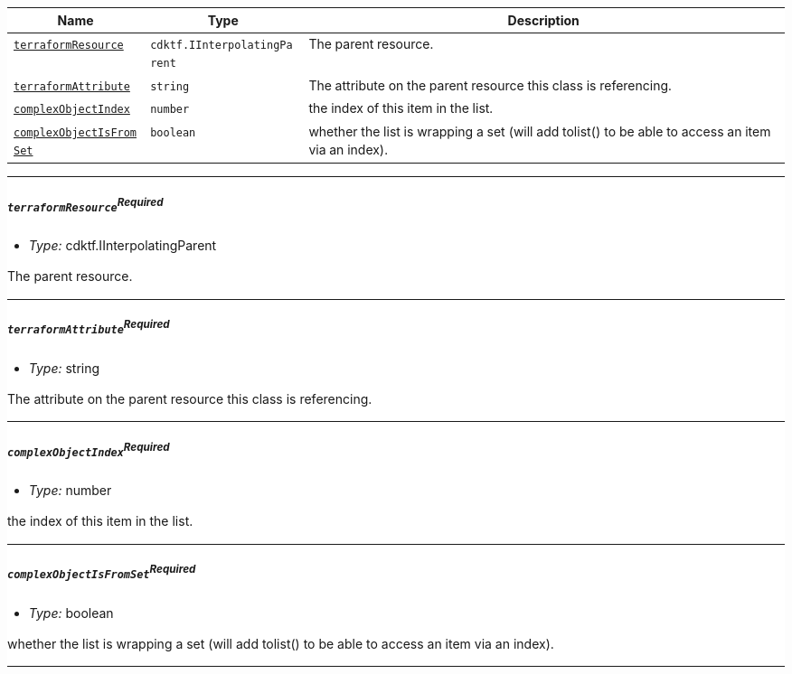 | **Name** | **Type** | **Description** |
| --- | --- | --- |
| <code><a href="#@cdktf/provider-opentelekomcloud.dataOpentelekomcloudNatDnatRulesV2.DataOpentelekomcloudNatDnatRulesV2RulesOutputReference.Initializer.parameter.terraformResource">terraformResource</a></code> | <code>cdktf.IInterpolatingParent</code> | The parent resource. |
| <code><a href="#@cdktf/provider-opentelekomcloud.dataOpentelekomcloudNatDnatRulesV2.DataOpentelekomcloudNatDnatRulesV2RulesOutputReference.Initializer.parameter.terraformAttribute">terraformAttribute</a></code> | <code>string</code> | The attribute on the parent resource this class is referencing. |
| <code><a href="#@cdktf/provider-opentelekomcloud.dataOpentelekomcloudNatDnatRulesV2.DataOpentelekomcloudNatDnatRulesV2RulesOutputReference.Initializer.parameter.complexObjectIndex">complexObjectIndex</a></code> | <code>number</code> | the index of this item in the list. |
| <code><a href="#@cdktf/provider-opentelekomcloud.dataOpentelekomcloudNatDnatRulesV2.DataOpentelekomcloudNatDnatRulesV2RulesOutputReference.Initializer.parameter.complexObjectIsFromSet">complexObjectIsFromSet</a></code> | <code>boolean</code> | whether the list is wrapping a set (will add tolist() to be able to access an item via an index). |

---

##### `terraformResource`<sup>Required</sup> <a name="terraformResource" id="@cdktf/provider-opentelekomcloud.dataOpentelekomcloudNatDnatRulesV2.DataOpentelekomcloudNatDnatRulesV2RulesOutputReference.Initializer.parameter.terraformResource"></a>

- *Type:* cdktf.IInterpolatingParent

The parent resource.

---

##### `terraformAttribute`<sup>Required</sup> <a name="terraformAttribute" id="@cdktf/provider-opentelekomcloud.dataOpentelekomcloudNatDnatRulesV2.DataOpentelekomcloudNatDnatRulesV2RulesOutputReference.Initializer.parameter.terraformAttribute"></a>

- *Type:* string

The attribute on the parent resource this class is referencing.

---

##### `complexObjectIndex`<sup>Required</sup> <a name="complexObjectIndex" id="@cdktf/provider-opentelekomcloud.dataOpentelekomcloudNatDnatRulesV2.DataOpentelekomcloudNatDnatRulesV2RulesOutputReference.Initializer.parameter.complexObjectIndex"></a>

- *Type:* number

the index of this item in the list.

---

##### `complexObjectIsFromSet`<sup>Required</sup> <a name="complexObjectIsFromSet" id="@cdktf/provider-opentelekomcloud.dataOpentelekomcloudNatDnatRulesV2.DataOpentelekomcloudNatDnatRulesV2RulesOutputReference.Initializer.parameter.complexObjectIsFromSet"></a>

- *Type:* boolean

whether the list is wrapping a set (will add tolist() to be able to access an item via an index).

---